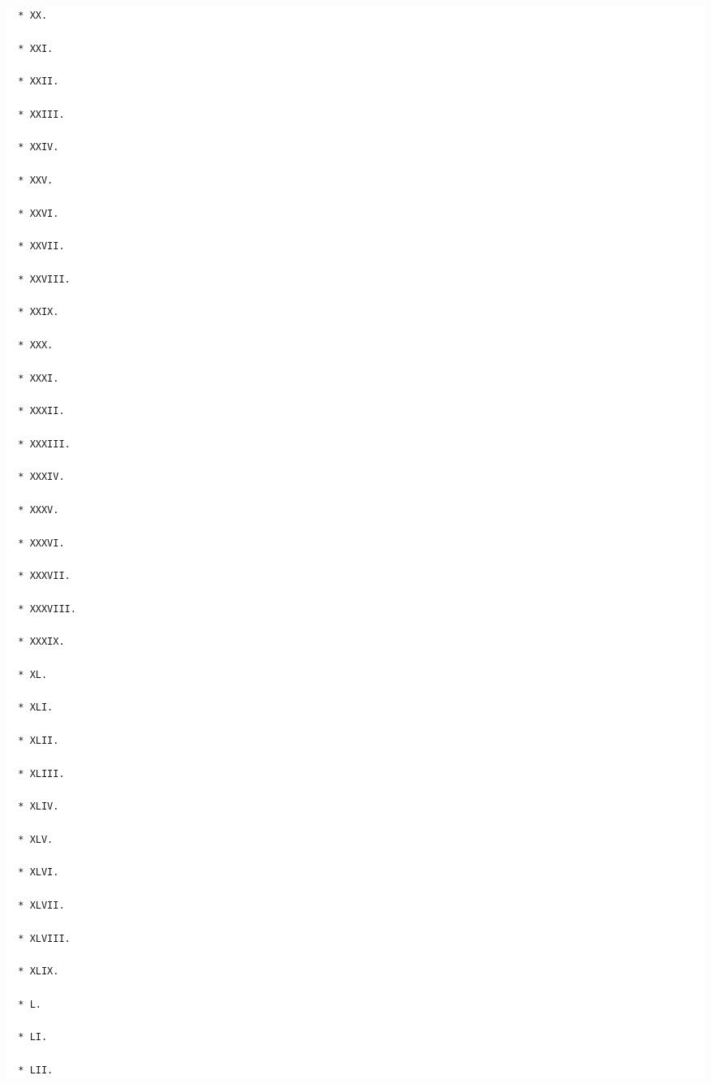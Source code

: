       * XX.

      * XXI.

      * XXII.

      * XXIII.

      * XXIV.

      * XXV.

      * XXVI.

      * XXVII.

      * XXVIII.

      * XXIX.

      * XXX.

      * XXXI.

      * XXXII.

      * XXXIII.

      * XXXIV.

      * XXXV.

      * XXXVI.

      * XXXVII.

      * XXXVIII.

      * XXXIX.

      * XL.

      * XLI.

      * XLII.

      * XLIII.

      * XLIV.

      * XLV.

      * XLVI.

      * XLVII.

      * XLVIII.

      * XLIX.

      * L.

      * LI.

      * LII.
